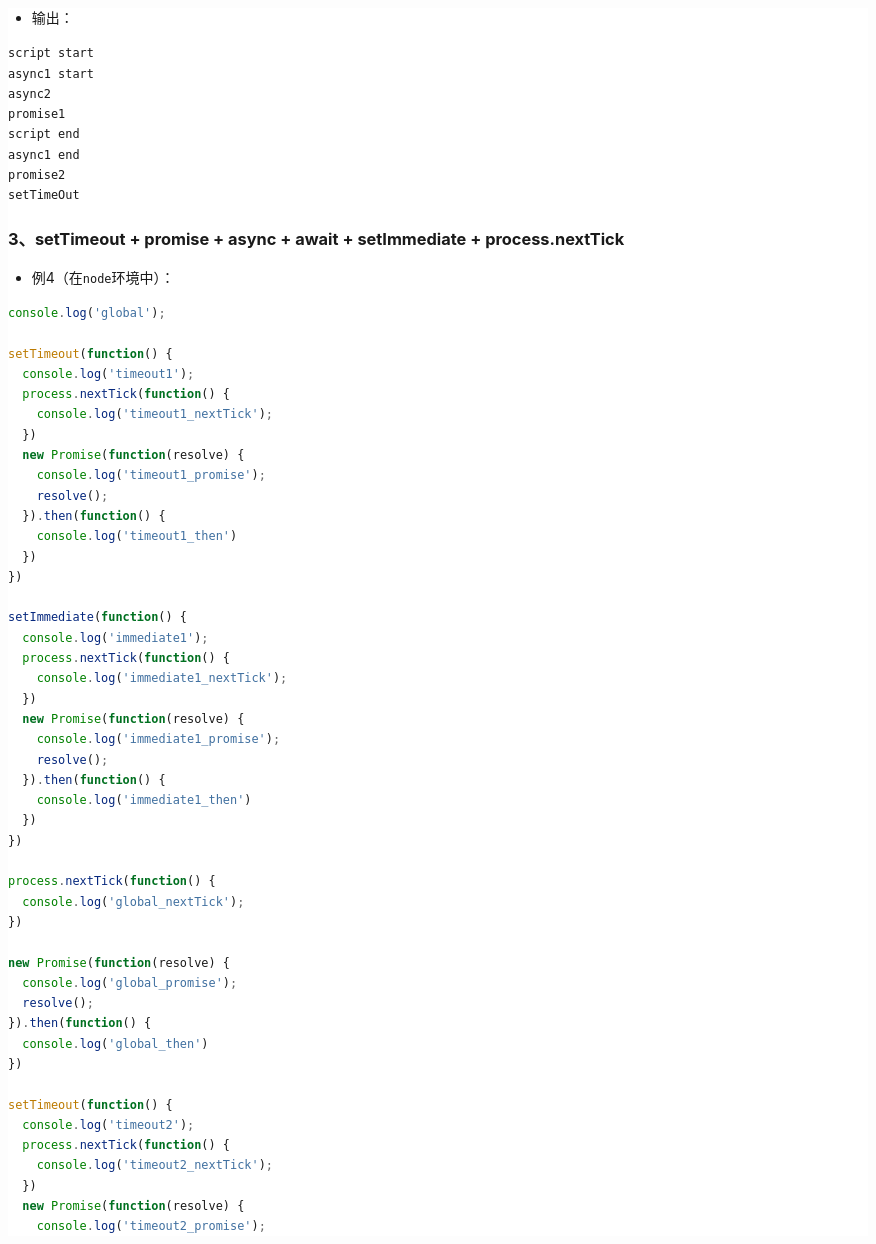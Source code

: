 * 输出：

```text
script start
async1 start
async2
promise1
script end
async1 end
promise2
setTimeOut
```

### 3、setTimeout + promise + async + await + setImmediate + process.nextTick

* 例4（在`node`环境中）：

```js
console.log('global');

setTimeout(function() {
  console.log('timeout1');
  process.nextTick(function() {
    console.log('timeout1_nextTick');
  })
  new Promise(function(resolve) {
    console.log('timeout1_promise');
    resolve();
  }).then(function() {
    console.log('timeout1_then')
  })
})

setImmediate(function() {
  console.log('immediate1');
  process.nextTick(function() {
    console.log('immediate1_nextTick');
  })
  new Promise(function(resolve) {
    console.log('immediate1_promise');
    resolve();
  }).then(function() {
    console.log('immediate1_then')
  })
})

process.nextTick(function() {
  console.log('global_nextTick');
})

new Promise(function(resolve) {
  console.log('global_promise');
  resolve();
}).then(function() {
  console.log('global_then')
})

setTimeout(function() {
  console.log('timeout2');
  process.nextTick(function() {
    console.log('timeout2_nextTick');
  })
  new Promise(function(resolve) {
    console.log('timeout2_promise');
```